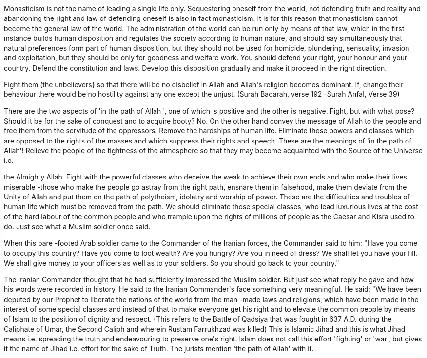 Monasticism is not the name of leading a single life only. Sequestering
oneself from the world, not defending truth and reality and abandoning
the right and law of defending oneself is also in fact monasticism. It
is for this reason that monasticism cannot become the general law of the
world. The administration of the world can be run only by means of that
law, which in the first instance builds human disposition and regulates
the society according to human nature, and should say simultaneously
that natural preferences form part of human disposition, but they should
not be used for homicide, plundering, sensuality, invasion and
exploitation, but they should be only for goodness and welfare work. You
should defend your right, your honour and your country. Defend the
constitution and laws. Develop this disposition gradually and make it
proceed in the right direction.

Fight them (the unbelievers} so that there will be no disbelief in
Allah and Allah's religion becomes dominant. If, change their behaviour
there would be no hostility against any one except the unjust. (Surah
Baqarah, verse 192 -Surah Anfal, Verse 39)

There are the two aspects of 'in the path of Allah ', one of which is
positive and the other is negative. Fight, but with what pose? Should it
be for the sake of conquest and to acquire booty? No. On the other hand
convey the message of Allah to the people and free them from the
servitude of the oppressors. Remove the hardships of human life.
Eliminate those powers and classes which are opposed to the rights of
the masses and which suppress their rights and speech. These are the
meanings of 'in the path of Allah'! Relieve the people of the tightness
of the atmosphere so that they may become acquainted with the Source of
the Universe i.e.

the Almighty Allah. Fight with the powerful classes who deceive the
weak to achieve their own ends and who make their lives miserable -those
who make the people go astray from the right path, ensnare them in
falsehood, make them deviate from the Unity of Allah and put them on the
path of polytheism, idolatry and worship of power. These are the
difficulties and troubles of human life which must be removed from the
path. We should eliminate those special classes, who lead luxurious
lives at the cost of the hard labour of the common people and who
trample upon the rights of millions of people as the Caesar and Kisra
used to do. Just see what a Muslim soldier once said.

When this bare -footed Arab soldier came to the Commander of the
Iranian forces, the Commander said to him: "Have you come to occupy this
country? Have you come to loot wealth? Are you hungry? Are you in need
of dress? We shall let you have your fill. We shall give money to your
officers as well as to your soldiers. So you should go back to your
country."

The Iranian Commander thought that he had sufficiently impressed the
Muslim soldier. But just see what reply he gave and how his words were
recorded in history. He said to the Iranian Commander's face something
very meaningful. He said: "We have been deputed by our Prophet to
liberate the nations of the world from the man -made laws and religions,
which have been made in the interest of some special classes and instead
of that to make everyone get his right and to elevate the common people
by means of Islam to the position of dignity and respect. (This refers
to the Battle of Qadsiya that was fought in 637 A.D. during the
Caliphate of Umar, the Second Caliph and wherein Rustam Farrukhzad was
killed) This is Islamic Jihad and this is what Jihad means i.e.
spreading the truth and endeavouring to preserve one's right. Islam does
not call this effort 'fighting' or 'war', but gives it the name of Jihad
i.e. effort for the sake of Truth. The jurists mention 'the path of
Allah' with it.
